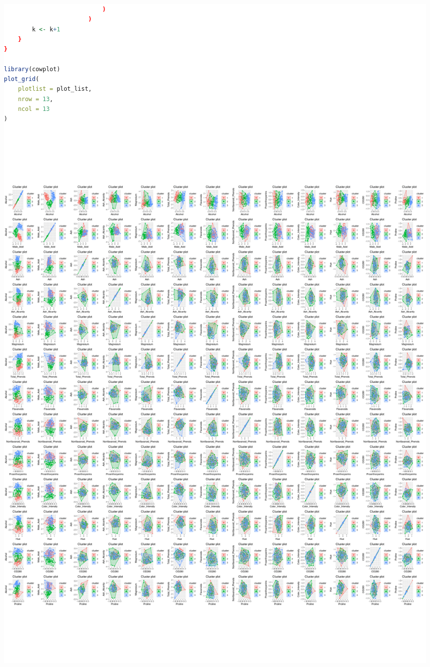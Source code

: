 ```r
                            )
                        )
        k <- k+1    
    }
}

library(cowplot)
plot_grid(
    plotlist = plot_list,
    nrow = 13,
    ncol = 13
)
```
<p align = "center">
            <img src = "https://github.com/Adi-ds/Wine-Clustering/blob/main/KMeans/clustplot.png" width = 1080 height = 1080>
</p>
